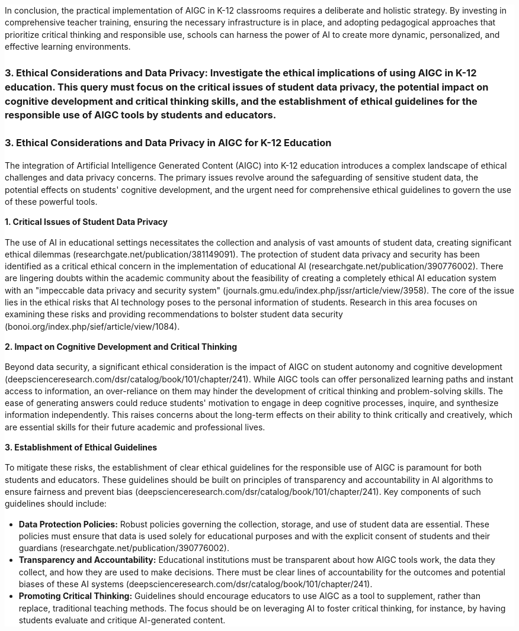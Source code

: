 In conclusion, the practical implementation of AIGC in K-12 classrooms requires a deliberate and holistic strategy. By investing in comprehensive teacher training, ensuring the necessary infrastructure is in place, and adopting pedagogical approaches that prioritize critical thinking and responsible use, schools can harness the power of AI to create more dynamic, personalized, and effective learning environments.

 
 ### 3. Ethical Considerations and Data Privacy: Investigate the ethical implications of using AIGC in K-12 education. This query must focus on the critical issues of student data privacy, the potential impact on cognitive development and critical thinking skills, and the establishment of ethical guidelines for the responsible use of AIGC tools by students and educators.

### 3. Ethical Considerations and Data Privacy in AIGC for K-12 Education

The integration of Artificial Intelligence Generated Content (AIGC) into K-12 education introduces a complex landscape of ethical challenges and data privacy concerns. The primary issues revolve around the safeguarding of sensitive student data, the potential effects on students' cognitive development, and the urgent need for comprehensive ethical guidelines to govern the use of these powerful tools.

**1. Critical Issues of Student Data Privacy**

The use of AI in educational settings necessitates the collection and analysis of vast amounts of student data, creating significant ethical dilemmas (researchgate.net/publication/381149091). The protection of student data privacy and security has been identified as a critical ethical concern in the implementation of educational AI (researchgate.net/publication/390776002). There are lingering doubts within the academic community about the feasibility of creating a completely ethical AI education system with an "impeccable data privacy and security system" (journals.gmu.edu/index.php/jssr/article/view/3958). The core of the issue lies in the ethical risks that AI technology poses to the personal information of students. Research in this area focuses on examining these risks and providing recommendations to bolster student data security (bonoi.org/index.php/sief/article/view/1084).

**2. Impact on Cognitive Development and Critical Thinking**

Beyond data security, a significant ethical consideration is the impact of AIGC on student autonomy and cognitive development (deepscienceresearch.com/dsr/catalog/book/101/chapter/241). While AIGC tools can offer personalized learning paths and instant access to information, an over-reliance on them may hinder the development of critical thinking and problem-solving skills. The ease of generating answers could reduce students' motivation to engage in deep cognitive processes, inquire, and synthesize information independently. This raises concerns about the long-term effects on their ability to think critically and creatively, which are essential skills for their future academic and professional lives.

**3. Establishment of Ethical Guidelines**

To mitigate these risks, the establishment of clear ethical guidelines for the responsible use of AIGC is paramount for both students and educators. These guidelines should be built on principles of transparency and accountability in AI algorithms to ensure fairness and prevent bias (deepscienceresearch.com/dsr/catalog/book/101/chapter/241). Key components of such guidelines should include:

*   **Data Protection Policies:** Robust policies governing the collection, storage, and use of student data are essential. These policies must ensure that data is used solely for educational purposes and with the explicit consent of students and their guardians (researchgate.net/publication/390776002).
*   **Transparency and Accountability:** Educational institutions must be transparent about how AIGC tools work, the data they collect, and how they are used to make decisions. There must be clear lines of accountability for the outcomes and potential biases of these AI systems (deepscienceresearch.com/dsr/catalog/book/101/chapter/241).
*   **Promoting Critical Thinking:** Guidelines should encourage educators to use AIGC as a tool to supplement, rather than replace, traditional teaching methods. The focus should be on leveraging AI to foster critical thinking, for instance, by having students evaluate and critique AI-generated content.